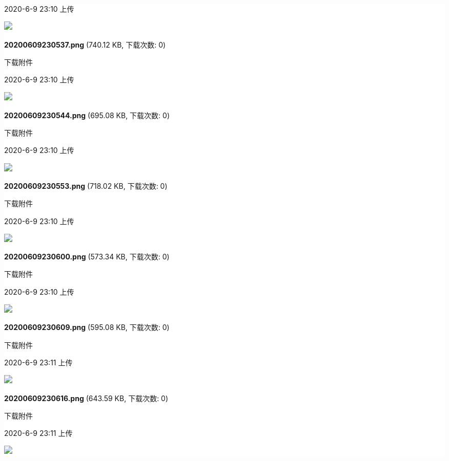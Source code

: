2020-6-9 23:10 上传


<img src="https://img.saraba1st.com/forum/202006/09/231047rtvpr4vy2p770jex.png" referrerpolicy="no-referrer">


<strong>20200609230537.png</strong> (740.12 KB, 下载次数: 0)

下载附件

2020-6-9 23:10 上传


<img src="https://img.saraba1st.com/forum/202006/09/231048c6zsflkkfby9l9k6.png" referrerpolicy="no-referrer">


<strong>20200609230544.png</strong> (695.08 KB, 下载次数: 0)

下载附件

2020-6-9 23:10 上传


<img src="https://img.saraba1st.com/forum/202006/09/231048hnsb1xt9v988tttv.png" referrerpolicy="no-referrer">


<strong>20200609230553.png</strong> (718.02 KB, 下载次数: 0)

下载附件

2020-6-9 23:10 上传


<img src="https://img.saraba1st.com/forum/202006/09/231048dtftdlahqiibfi2f.png" referrerpolicy="no-referrer">


<strong>20200609230600.png</strong> (573.34 KB, 下载次数: 0)

下载附件

2020-6-9 23:10 上传


<img src="https://img.saraba1st.com/forum/202006/09/231118ha4fr0vz097v3f4c.png" referrerpolicy="no-referrer">


<strong>20200609230609.png</strong> (595.08 KB, 下载次数: 0)

下载附件

2020-6-9 23:11 上传


<img src="https://img.saraba1st.com/forum/202006/09/231119vvcq6oo1oeo1a0e3.png" referrerpolicy="no-referrer">


<strong>20200609230616.png</strong> (643.59 KB, 下载次数: 0)

下载附件

2020-6-9 23:11 上传


<img src="https://img.saraba1st.com/forum/202006/09/231119rk0kmxw5wpjpk0fg.png" referrerpolicy="no-referrer">
